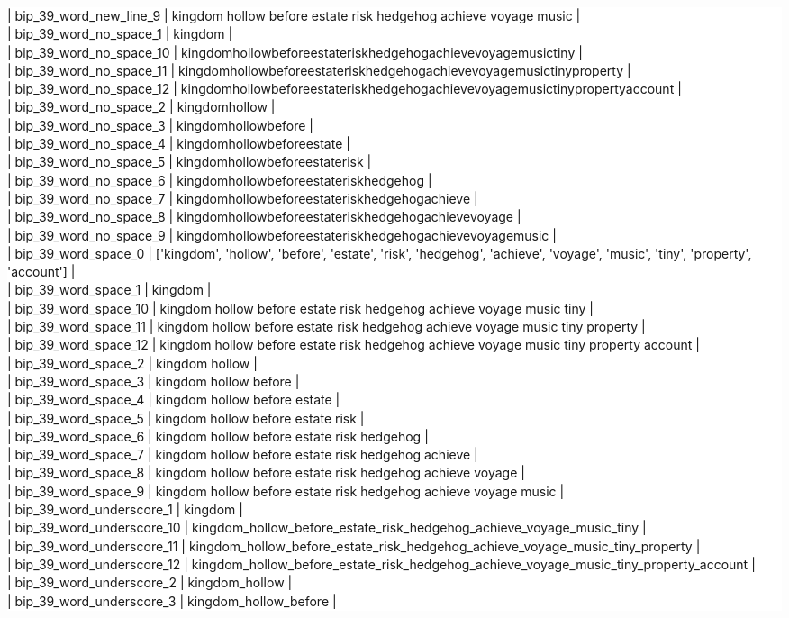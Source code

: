 | bip_39_word_new_line_9 | kingdom
hollow
before
estate
risk
hedgehog
achieve
voyage
music |  
| bip_39_word_no_space_1 | kingdom |  
| bip_39_word_no_space_10 | kingdomhollowbeforeestateriskhedgehogachievevoyagemusictiny |  
| bip_39_word_no_space_11 | kingdomhollowbeforeestateriskhedgehogachievevoyagemusictinyproperty |  
| bip_39_word_no_space_12 | kingdomhollowbeforeestateriskhedgehogachievevoyagemusictinypropertyaccount |  
| bip_39_word_no_space_2 | kingdomhollow |  
| bip_39_word_no_space_3 | kingdomhollowbefore |  
| bip_39_word_no_space_4 | kingdomhollowbeforeestate |  
| bip_39_word_no_space_5 | kingdomhollowbeforeestaterisk |  
| bip_39_word_no_space_6 | kingdomhollowbeforeestateriskhedgehog |  
| bip_39_word_no_space_7 | kingdomhollowbeforeestateriskhedgehogachieve |  
| bip_39_word_no_space_8 | kingdomhollowbeforeestateriskhedgehogachievevoyage |  
| bip_39_word_no_space_9 | kingdomhollowbeforeestateriskhedgehogachievevoyagemusic |  
| bip_39_word_space_0 | ['kingdom', 'hollow', 'before', 'estate', 'risk', 'hedgehog', 'achieve', 'voyage', 'music', 'tiny', 'property', 'account'] |  
| bip_39_word_space_1 | kingdom |  
| bip_39_word_space_10 | kingdom hollow before estate risk hedgehog achieve voyage music tiny |  
| bip_39_word_space_11 | kingdom hollow before estate risk hedgehog achieve voyage music tiny property |  
| bip_39_word_space_12 | kingdom hollow before estate risk hedgehog achieve voyage music tiny property account |  
| bip_39_word_space_2 | kingdom hollow |  
| bip_39_word_space_3 | kingdom hollow before |  
| bip_39_word_space_4 | kingdom hollow before estate |  
| bip_39_word_space_5 | kingdom hollow before estate risk |  
| bip_39_word_space_6 | kingdom hollow before estate risk hedgehog |  
| bip_39_word_space_7 | kingdom hollow before estate risk hedgehog achieve |  
| bip_39_word_space_8 | kingdom hollow before estate risk hedgehog achieve voyage |  
| bip_39_word_space_9 | kingdom hollow before estate risk hedgehog achieve voyage music |  
| bip_39_word_underscore_1 | kingdom |  
| bip_39_word_underscore_10 | kingdom_hollow_before_estate_risk_hedgehog_achieve_voyage_music_tiny |  
| bip_39_word_underscore_11 | kingdom_hollow_before_estate_risk_hedgehog_achieve_voyage_music_tiny_property |  
| bip_39_word_underscore_12 | kingdom_hollow_before_estate_risk_hedgehog_achieve_voyage_music_tiny_property_account |  
| bip_39_word_underscore_2 | kingdom_hollow |  
| bip_39_word_underscore_3 | kingdom_hollow_before |  